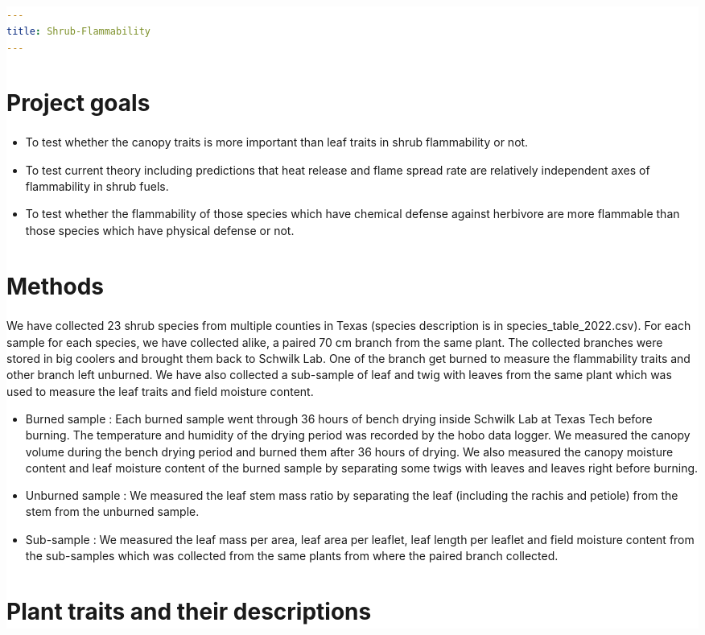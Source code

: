 ```yaml
---
title: Shrub-Flammability
---
```


# Project goals

-   To test whether the canopy traits is more important than leaf traits
    in shrub flammability or not.

-   To test current theory including predictions that heat release and
    flame spread rate are relatively independent axes of flammability in
    shrub fuels.

-   To test whether the flammability of those species which have
    chemical defense against herbivore are more flammable than those
    species which have physical defense or not.

# Methods

We have collected 23 shrub species from multiple counties in Texas
(species description is in species_table_2022.csv). For each sample for
each species, we have collected alike, a paired 70 cm branch from the
same plant. The collected branches were stored in big coolers and
brought them back to Schwilk Lab. One of the branch get burned to
measure the flammability traits and other branch left unburned. We have
also collected a sub-sample of leaf and twig with leaves from the same
plant which was used to measure the leaf traits and field moisture
content.

-   Burned sample : Each burned sample went through 36 hours of bench
    drying inside Schwilk Lab at Texas Tech before burning. The
    temperature and humidity of the drying period was recorded by the
    hobo data logger. We measured the canopy volume during the bench
    drying period and burned them after 36 hours of drying. We also
    measured the canopy moisture content and leaf moisture content of
    the burned sample by separating some twigs with leaves and leaves
    right before burning.

-   Unburned sample : We measured the leaf stem mass ratio by separating
    the leaf (including the rachis and petiole) from the stem from the
    unburned sample.

-   Sub-sample : We measured the leaf mass per area, leaf area per
    leaflet, leaf length per leaflet and field moisture content from the
    sub-samples which was collected from the same plants from where the
    paired branch collected.

# Plant traits and their descriptions
